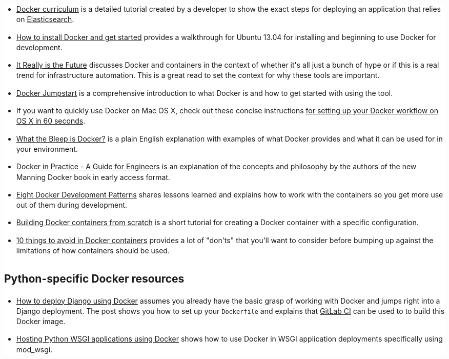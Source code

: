 * [Docker curriculum](http://prakhar.me/docker-curriculum/) is a detailed
  tutorial created by a developer to show the exact steps for deploying an 
  application that relies on [Elasticsearch](https://www.elastic.co/). 

* [How to install Docker and get started](https://www.digitalocean.com/community/tutorials/how-to-install-and-use-docker-getting-started)
  provides a walkthrough for Ubuntu 13.04 for installing and beginning to
  use Docker for development.

* [It Really is the Future](http://blog.circleci.com/it-really-is-the-future/)
  discusses Docker and containers in the context of whether it's all just a
  bunch of hype or if this is a real trend for infrastructure automation.
  This is a great read to set the context for why these tools are important.

* [Docker Jumpstart](https://github.com/odewahn/docker-jumpstart/) is a 
  comprehensive introduction to what Docker is and how to get started with
  using the tool.

* If you want to quickly use Docker on Mac OS X, check out these concise
  instructions 
  [for setting up your Docker workflow on OS X in 60 seconds](https://www.twilio.com/blog/2015/07/docker-workflow-on-osx-in-60-seconds.html).

* [What the Bleep is Docker?](http://pythonforengineers.com/what-the-bleep-is-docker/)
  is a plain English explanation with examples of what Docker provides and
  what it can be used for in your environment.

* [Docker in Practice - A Guide for Engineers](https://zwischenzugs.wordpress.com/2015/03/14/docker-in-practice-a-guide-for-engineers/)
  is an explanation of the concepts and philosophy by the authors of the 
  new Manning Docker book in early access format.

* [Eight Docker Development Patterns](http://www.hokstad.com/docker/patterns)
  shares lessons learned and explains how to work with the containers so you 
  get more use out of them during development.

* [Building Docker containers from scratch](http://datakurre.pandala.org/2015/07/building-docker-containers-from-scratch.html)
  is a short tutorial for creating a Docker container with a specific
  configuration.

* [10 things to avoid in Docker containers](http://developerblog.redhat.com/2016/02/24/10-things-to-avoid-in-docker-containers/)
  provides a lot of "don'ts" that you'll want to consider before bumping
  up against the limitations of how containers should be used.


## Python-specific Docker resources
* [How to deploy Django using Docker](https://www.stavros.io/posts/how-deploy-django-docker/)
  assumes you already have the basic grasp of working with Docker and
  jumps right into a Django deployment. The post shows you how to set up
  your `Dockerfile` and explains that [GitLab CI](https://about.gitlab.com/) 
  can be used to to build this Docker image.

* [Hosting Python WSGI applications using Docker](http://blog.dscpl.com.au/2014/12/hosting-python-wsgi-applications-using.html)
  shows how to use Docker in WSGI application deployments specifically using
  mod\_wsgi.
